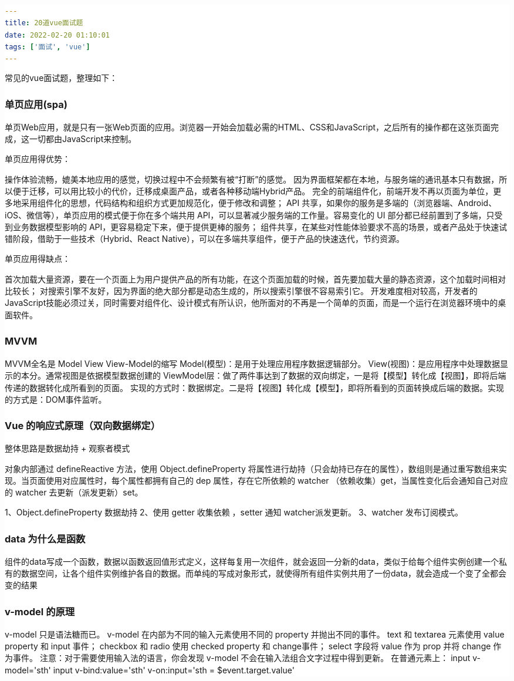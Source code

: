 ```yaml
---
title: 20道vue面试题
date: 2022-02-20 01:10:01
tags: ['面试', 'vue']
---
```

常见的vue面试题，整理如下：

### 单页应用(spa)
单页Web应用，就是只有一张Web页面的应用。浏览器一开始会加载必需的HTML、CSS和JavaScript，之后所有的操作都在这张页面完成，这一切都由JavaScript来控制。

单页应用得优势：

操作体验流畅，媲美本地应用的感觉，切换过程中不会频繁有被“打断”的感觉。
因为界面框架都在本地，与服务端的通讯基本只有数据，所以便于迁移，可以用比较小的代价，迁移成桌面产品，或者各种移动端Hybrid产品。
完全的前端组件化，前端开发不再以页面为单位，更多地采用组件化的思想，代码结构和组织方式更加规范化，便于修改和调整；
API 共享，如果你的服务是多端的（浏览器端、Android、iOS、微信等），单页应用的模式便于你在多个端共用 API，可以显著减少服务端的工作量。容易变化的 UI 部分都已经前置到了多端，只受到业务数据模型影响的 API，更容易稳定下来，便于提供更棒的服务；
组件共享，在某些对性能体验要求不高的场景，或者产品处于快速试错阶段，借助于一些技术（Hybrid、React Native），可以在多端共享组件，便于产品的快速迭代，节约资源。

单页应用得缺点：

首次加载大量资源，要在一个页面上为用户提供产品的所有功能，在这个页面加载的时候，首先要加载大量的静态资源，这个加载时间相对比较长；
对搜索引擎不友好，因为界面的绝大部分都是动态生成的，所以搜索引擎很不容易索引它。
开发难度相对较高，开发者的JavaScript技能必须过关，同时需要对组件化、设计模式有所认识，他所面对的不再是一个简单的页面，而是一个运行在浏览器环境中的桌面软件。

### MVVM
MVVM全名是 Model View View-Model的缩写
Model(模型)：是用于处理应用程序数据逻辑部分。
View(视图)：是应用程序中处理数据显示的本分。通常视图是依据模型数据创建的
ViewModel层：做了两件事达到了数据的双向绑定，一是将【模型】转化成【视图】，即将后端传递的数据转化成所看到的页面。 实现的方式时：数据绑定。二是将【视图】转化成【模型】，即将所看到的页面转换成后端的数据。实现的方式是：DOM事件监听。

### Vue 的响应式原理（双向数据绑定）
整体思路是数据劫持 + 观察者模式

对象内部通过 defineReactive 方法，使用 Object.defineProperty 将属性进行劫持（只会劫持已存在的属性），数组则是通过重写数组来实现。当页面使用对应属性时，每个属性都拥有自己的 dep 属性，存在它所依赖的 watcher （依赖收集）get，当属性变化后会通知自己对应的 watcher 去更新（派发更新）set。

1、Object.defineProperty 数据劫持
2、使用 getter 收集依赖 ，setter 通知 watcher派发更新。
3、watcher 发布订阅模式。
### data 为什么是函数

组件的data写成一个函数，数据以函数返回值形式定义，这样每复用一次组件，就会返回一分新的data，类似于给每个组件实例创建一个私有的数据空间，让各个组件实例维护各自的数据。而单纯的写成对象形式，就使得所有组件实例共用了一份data，就会造成一个变了全都会变的结果

### v-model 的原理
v-model 只是语法糖而已。
v-model 在内部为不同的输入元素使用不同的 property 并抛出不同的事件。
text 和 textarea 元素使用 value property 和 input 事件；
checkbox 和 radio 使用 checked property 和 change事件；
select 字段将 value 作为 prop 并将 change 作为事件。
注意：对于需要使用输入法的语言，你会发现 v-model 不会在输入法组合文字过程中得到更新。
在普通元素上：
input v-model='sth'
input v-bind:value='sth' v-on:input='sth = $event.target.value'
